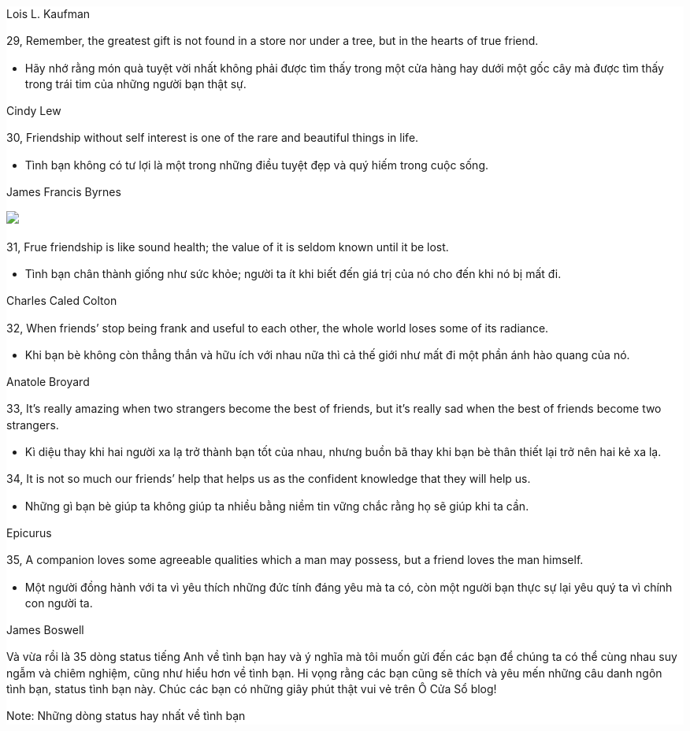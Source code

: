 Lois L. Kaufman

29, Remember, the greatest gift is not found in a store nor under a tree,
but in the hearts of true friend.

- Hãy nhớ rằng món quà tuyệt vời nhất không phải được tìm thấy trong một
cửa hàng hay dưới một gốc cây mà được tìm thấy trong trái tim của những
người bạn thật sự.

Cindy Lew

30, Friendship without self interest is one of the rare and beautiful things
in life.

- Tình bạn không có tư lợi là một trong những điều tuyệt đẹp và quý hiếm
trong cuộc sống.

James Francis Byrnes

![](https://ocuaso.com/wp-content/uploads/2016/06/danh-ngon-tinh-ban-nhung-cau-noi-ve-tinh-ban-hay-3.jpg)

31, Frue friendship is like sound health; the value of it is seldom known
until it be lost.

- Tình bạn chân thành giống như sức khỏe; người ta ít khi biết đến giá trị
của nó cho đến khi nó bị mất đi.

Charles Caled Colton

32, When friends’ stop being frank and useful to each other, the whole world
loses some of its radiance.

- Khi bạn bè không còn thẳng thắn và hữu ích với nhau nữa thì cả thế giới
như mất đi một phần ánh hào quang của nó.

Anatole Broyard

33, It’s really amazing when two strangers become the best of friends, but
it’s really sad when the best of friends become two strangers.

- Kì diệu thay khi hai người xa lạ trở thành bạn tốt của nhau, nhưng buồn
bã thay khi bạn bè thân thiết lại trở nên hai kẻ xa lạ.

34, It is not so much our friends’ help that helps us as the confident knowledge
that they will help us.

- Những gì bạn bè giúp ta không giúp ta nhiều bằng niềm tin vững chắc rằng
họ sẽ giúp khi ta cần.

Epicurus

35, A companion loves some agreeable qualities which a man may possess,
but a friend loves the man himself.

- Một người đồng hành với ta vì yêu thích những đức tính đáng yêu mà ta
có, còn một người bạn thực sự lại yêu quý ta vì chính con người ta.

James Boswell

Và vừa rồi là 35 dòng status tiếng Anh về tình bạn hay và ý nghĩa mà tôi
muốn gửi đến các bạn để chúng ta có thể cùng nhau suy ngẫm và chiêm nghiệm,
cũng như hiểu hơn về tình bạn. Hi vọng rằng các bạn cũng sẽ thích và yêu
mến những câu danh ngôn tình bạn, status tình bạn này. Chúc các bạn có những
giây phút thật vui vẻ trên Ô Cửa Sổ blog!

Note: Những dòng status hay nhất về tình bạn